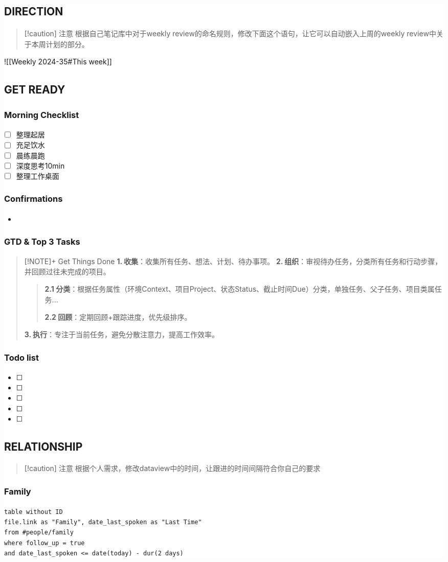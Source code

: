 ## DIRECTION

> [!caution] 注意
> 根据自己笔记库中对于weekly review的命名规则，修改下面这个语句，让它可以自动嵌入上周的weekly review中关于本周计划的部分。

![[Weekly 2024-35#This week]]

## GET READY

###  Morning Checklist

- [ ] 整理起居
- [ ] 充足饮水
- [ ] 晨练晨跑
- [ ] 深度思考10min
- [ ] 整理工作桌面

### Confirmations
- 

### GTD & Top 3 Tasks

> [!NOTE]+ Get Things Done
> **1. 收集**：收集所有任务、想法、计划、待办事项。
> **2. 组织**：审视待办任务，分类所有任务和行动步骤，并回顾过往未完成的项目。
> > **2.1 分类**：根据任务属性（环境Context、项目Project、状态Status、截止时间Due）分类，单独任务、父子任务、项目类属任务...
> > 
> > **2.2 回顾**：定期回顾+跟踪进度，优先级排序。
> 
> **3. 执行**：专注于当前任务，避免分散注意力，提高工作效率。

### Todo list

-[ ]
-[ ]
-[ ]
-[ ]
-[ ]



## RELATIONSHIP

> [!caution] 注意
> 根据个人需求，修改dataview中的时间，让跟进的时间间隔符合你自己的要求

### Family

```dataview
table without ID
file.link as "Family", date_last_spoken as "Last Time"
from #people/family 
where follow_up = true
and date_last_spoken <= date(today) - dur(2 days)
```
